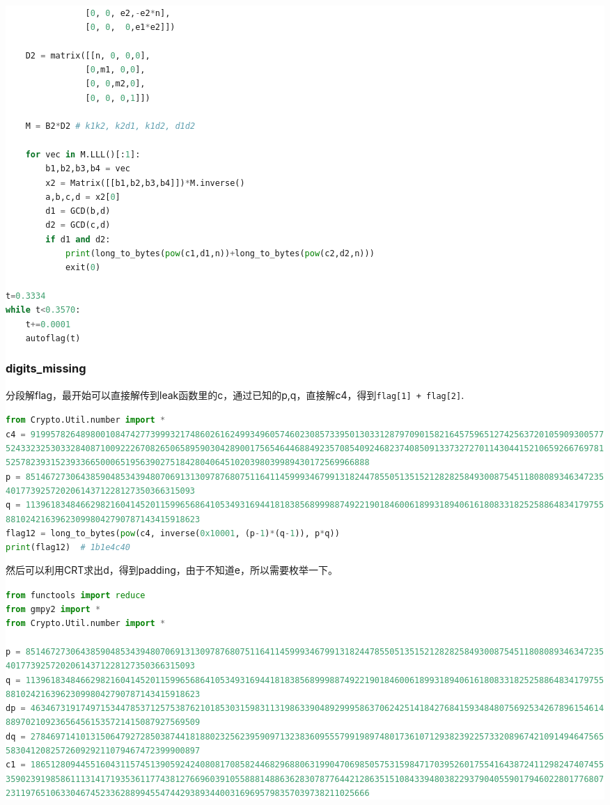 ```python
                [0, 0, e2,-e2*n],
                [0, 0,  0,e1*e2]])
 
    D2 = matrix([[n, 0, 0,0],
                [0,m1, 0,0],
                [0, 0,m2,0],
                [0, 0, 0,1]])
 
    M = B2*D2 # k1k2, k2d1, k1d2, d1d2
 
    for vec in M.LLL()[:1]:
        b1,b2,b3,b4 = vec
        x2 = Matrix([[b1,b2,b3,b4]])*M.inverse()
        a,b,c,d = x2[0]
        d1 = GCD(b,d)
        d2 = GCD(c,d)
        if d1 and d2:
            print(long_to_bytes(pow(c1,d1,n))+long_to_bytes(pow(c2,d2,n)))
            exit(0)

t=0.3334
while t<0.3570:
    t+=0.0001
    autoflag(t)

```


### digits_missing

分段解flag，最开始可以直接解传到leak函数里的c，通过已知的p,q，直接解c4，得到`flag[1] + flag[2]`.

```python
from Crypto.Util.number import *
c4 = 91995782648980010847427739993217486026162499349605746023085733950130331287970901582164575965127425637201059093005775243323253033284087100922267082650658959030428900175654644688492357085409246823740850913373272701143044152106592667697815257823931523933665000651956390275184280406451020398039989430172569966888
p = 8514672730643859048534394807069131309787680751164114599934679913182447855051351521282825849300875451180808934634723540177392572020614371228127350366315093
q = 11396183484662982160414520115996568641053493169441818385689998874922190184600618993189406161808331825258864834179755881024216396230998042790787143415918623
flag12 = long_to_bytes(pow(c4, inverse(0x10001, (p-1)*(q-1)), p*q))
print(flag12)  # 1b1e4c40
```

然后可以利用CRT求出d，得到padding，由于不知道e，所以需要枚举一下。

```python
from functools import reduce
from gmpy2 import *
from Crypto.Util.number import *

p = 8514672730643859048534394807069131309787680751164114599934679913182447855051351521282825849300875451180808934634723540177392572020614371228127350366315093
q = 11396183484662982160414520115996568641053493169441818385689998874922190184600618993189406161808331825258864834179755881024216396230998042790787143415918623
dp = 4634673191749715344785371257538762101853031598311319863390489299958637062425141842768415934848075692534267896154614889702109236564561535721415087927569509
dq = 2784697141013150647927285038744181880232562395909713238360955579919897480173610712938239225733208967421091494647565583041208257260929211079467472399900897
c1 = 18651280944551604311574513905924240808170858244682968806319904706985057531598471703952601755416438724112982474074553590239198586111314171935361177438127669603910558881488636283078776442128635151084339480382293790405590179460228017768072311976510633046745233628899455474429389344003169695798357039738211025666

```